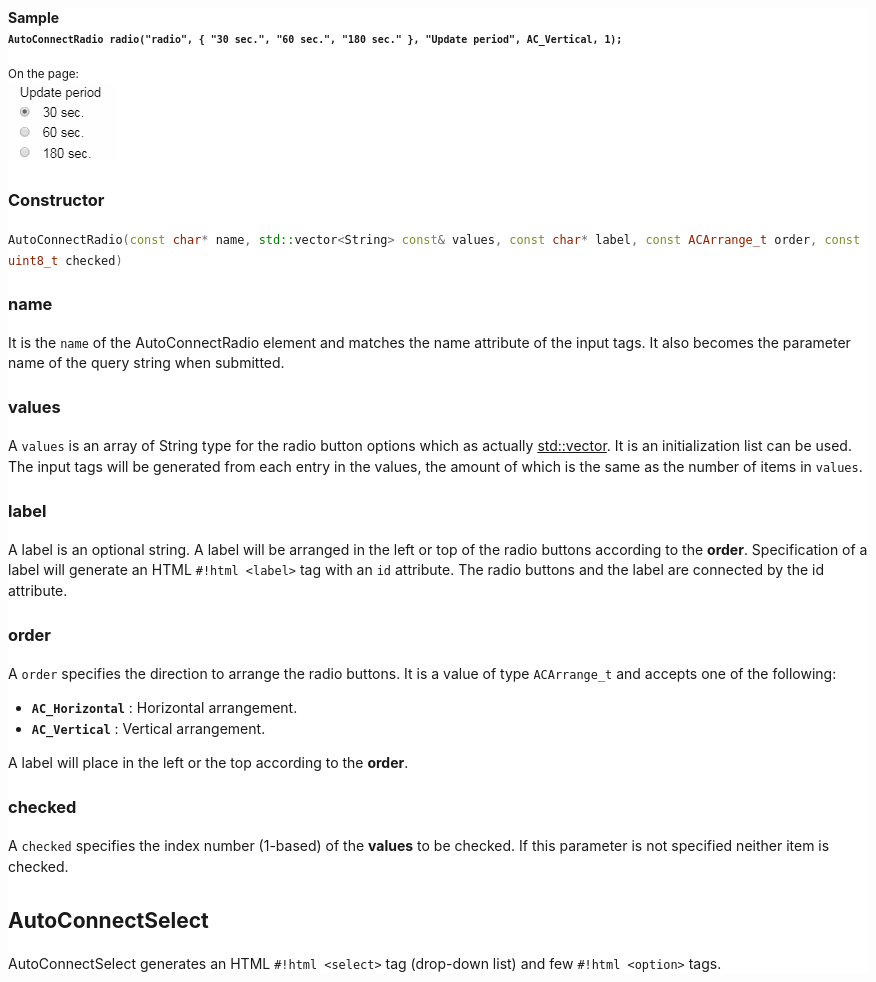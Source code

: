 <i class="fa fa-eye"></i> **Sample**<br>
<small>**`AutoConnectRadio radio("radio", { "30 sec.", "60 sec.", "180 sec." }, "Update period", AC_Vertical, 1);`**</small>

<small>On the page:</small><br><img src="images/acradio.png">

### <i class="fa fa-edit"></i> Constructor

```cpp
AutoConnectRadio(const char* name, std::vector<String> const& values, const char* label, const ACArrange_t order, const uint8_t checked)
```

### <i class="fa fa-caret-right"></i> name

It is the `name` of the AutoConnectRadio element and matches the name attribute of the input tags. It also becomes the parameter name of the query string when submitted.

### <i class="fa fa-caret-right"></i> values

A `values` is an array of String type for the radio button options which as actually [std::vector](https://en.cppreference.com/w/cpp/container/vector). It is an initialization list can be used. The input tags will be generated from each entry in the values, the amount of which is the same as the number of items in `values`.

### <i class="fa fa-caret-right"></i> label

A label is an optional string. A label will be arranged in the left or top of the radio buttons according to the **order**. Specification of a label will generate an HTML `#!html <label>` tag with an `id` attribute. The radio buttons and the label are connected by the id attribute.

### <i class="fa fa-caret-right"></i> order

A `order` specifies the direction to arrange the radio buttons. It is a value of type `ACArrange_t` and accepts one of the following:

- **`AC_Horizontal`** : Horizontal arrangement.
- **`AC_Vertical`** : Vertical arrangement.

A label will place in the left or the top according to the **order**.

### <i class="fa fa-caret-right"></i> checked

A `checked` specifies the index number (1-based) of the **values** to be checked. If this parameter is not specified neither item is checked.

## AutoConnectSelect

AutoConnectSelect generates an HTML `#!html <select>` tag (drop-down list) and few `#!html <option>` tags.
